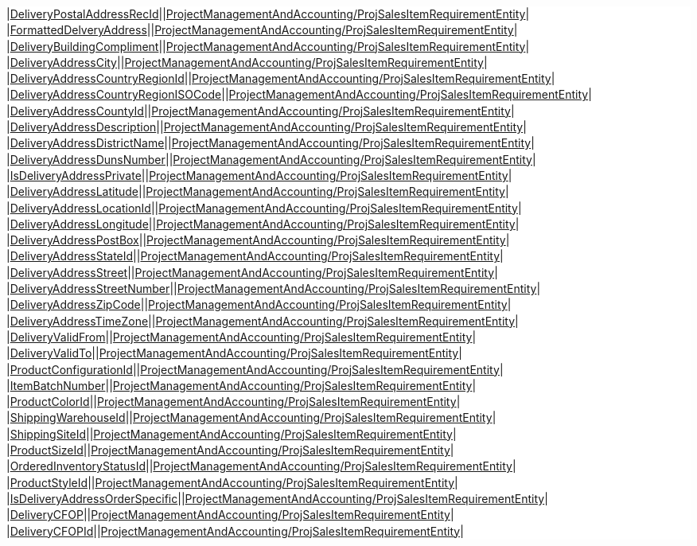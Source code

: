|[DeliveryPostalAddressRecId](#DeliveryPostalAddressRecId)||<a href="ProjSalesItemRequirementEntity.md" target="_blank">ProjectManagementAndAccounting/ProjSalesItemRequirementEntity</a>|
|[FormattedDelveryAddress](#FormattedDelveryAddress)||<a href="ProjSalesItemRequirementEntity.md" target="_blank">ProjectManagementAndAccounting/ProjSalesItemRequirementEntity</a>|
|[DeliveryBuildingCompliment](#DeliveryBuildingCompliment)||<a href="ProjSalesItemRequirementEntity.md" target="_blank">ProjectManagementAndAccounting/ProjSalesItemRequirementEntity</a>|
|[DeliveryAddressCity](#DeliveryAddressCity)||<a href="ProjSalesItemRequirementEntity.md" target="_blank">ProjectManagementAndAccounting/ProjSalesItemRequirementEntity</a>|
|[DeliveryAddressCountryRegionId](#DeliveryAddressCountryRegionId)||<a href="ProjSalesItemRequirementEntity.md" target="_blank">ProjectManagementAndAccounting/ProjSalesItemRequirementEntity</a>|
|[DeliveryAddressCountryRegionISOCode](#DeliveryAddressCountryRegionISOCode)||<a href="ProjSalesItemRequirementEntity.md" target="_blank">ProjectManagementAndAccounting/ProjSalesItemRequirementEntity</a>|
|[DeliveryAddressCountyId](#DeliveryAddressCountyId)||<a href="ProjSalesItemRequirementEntity.md" target="_blank">ProjectManagementAndAccounting/ProjSalesItemRequirementEntity</a>|
|[DeliveryAddressDescription](#DeliveryAddressDescription)||<a href="ProjSalesItemRequirementEntity.md" target="_blank">ProjectManagementAndAccounting/ProjSalesItemRequirementEntity</a>|
|[DeliveryAddressDistrictName](#DeliveryAddressDistrictName)||<a href="ProjSalesItemRequirementEntity.md" target="_blank">ProjectManagementAndAccounting/ProjSalesItemRequirementEntity</a>|
|[DeliveryAddressDunsNumber](#DeliveryAddressDunsNumber)||<a href="ProjSalesItemRequirementEntity.md" target="_blank">ProjectManagementAndAccounting/ProjSalesItemRequirementEntity</a>|
|[IsDeliveryAddressPrivate](#IsDeliveryAddressPrivate)||<a href="ProjSalesItemRequirementEntity.md" target="_blank">ProjectManagementAndAccounting/ProjSalesItemRequirementEntity</a>|
|[DeliveryAddressLatitude](#DeliveryAddressLatitude)||<a href="ProjSalesItemRequirementEntity.md" target="_blank">ProjectManagementAndAccounting/ProjSalesItemRequirementEntity</a>|
|[DeliveryAddressLocationId](#DeliveryAddressLocationId)||<a href="ProjSalesItemRequirementEntity.md" target="_blank">ProjectManagementAndAccounting/ProjSalesItemRequirementEntity</a>|
|[DeliveryAddressLongitude](#DeliveryAddressLongitude)||<a href="ProjSalesItemRequirementEntity.md" target="_blank">ProjectManagementAndAccounting/ProjSalesItemRequirementEntity</a>|
|[DeliveryAddressPostBox](#DeliveryAddressPostBox)||<a href="ProjSalesItemRequirementEntity.md" target="_blank">ProjectManagementAndAccounting/ProjSalesItemRequirementEntity</a>|
|[DeliveryAddressStateId](#DeliveryAddressStateId)||<a href="ProjSalesItemRequirementEntity.md" target="_blank">ProjectManagementAndAccounting/ProjSalesItemRequirementEntity</a>|
|[DeliveryAddressStreet](#DeliveryAddressStreet)||<a href="ProjSalesItemRequirementEntity.md" target="_blank">ProjectManagementAndAccounting/ProjSalesItemRequirementEntity</a>|
|[DeliveryAddressStreetNumber](#DeliveryAddressStreetNumber)||<a href="ProjSalesItemRequirementEntity.md" target="_blank">ProjectManagementAndAccounting/ProjSalesItemRequirementEntity</a>|
|[DeliveryAddressZipCode](#DeliveryAddressZipCode)||<a href="ProjSalesItemRequirementEntity.md" target="_blank">ProjectManagementAndAccounting/ProjSalesItemRequirementEntity</a>|
|[DeliveryAddressTimeZone](#DeliveryAddressTimeZone)||<a href="ProjSalesItemRequirementEntity.md" target="_blank">ProjectManagementAndAccounting/ProjSalesItemRequirementEntity</a>|
|[DeliveryValidFrom](#DeliveryValidFrom)||<a href="ProjSalesItemRequirementEntity.md" target="_blank">ProjectManagementAndAccounting/ProjSalesItemRequirementEntity</a>|
|[DeliveryValidTo](#DeliveryValidTo)||<a href="ProjSalesItemRequirementEntity.md" target="_blank">ProjectManagementAndAccounting/ProjSalesItemRequirementEntity</a>|
|[ProductConfigurationId](#ProductConfigurationId)||<a href="ProjSalesItemRequirementEntity.md" target="_blank">ProjectManagementAndAccounting/ProjSalesItemRequirementEntity</a>|
|[ItemBatchNumber](#ItemBatchNumber)||<a href="ProjSalesItemRequirementEntity.md" target="_blank">ProjectManagementAndAccounting/ProjSalesItemRequirementEntity</a>|
|[ProductColorId](#ProductColorId)||<a href="ProjSalesItemRequirementEntity.md" target="_blank">ProjectManagementAndAccounting/ProjSalesItemRequirementEntity</a>|
|[ShippingWarehouseId](#ShippingWarehouseId)||<a href="ProjSalesItemRequirementEntity.md" target="_blank">ProjectManagementAndAccounting/ProjSalesItemRequirementEntity</a>|
|[ShippingSiteId](#ShippingSiteId)||<a href="ProjSalesItemRequirementEntity.md" target="_blank">ProjectManagementAndAccounting/ProjSalesItemRequirementEntity</a>|
|[ProductSizeId](#ProductSizeId)||<a href="ProjSalesItemRequirementEntity.md" target="_blank">ProjectManagementAndAccounting/ProjSalesItemRequirementEntity</a>|
|[OrderedInventoryStatusId](#OrderedInventoryStatusId)||<a href="ProjSalesItemRequirementEntity.md" target="_blank">ProjectManagementAndAccounting/ProjSalesItemRequirementEntity</a>|
|[ProductStyleId](#ProductStyleId)||<a href="ProjSalesItemRequirementEntity.md" target="_blank">ProjectManagementAndAccounting/ProjSalesItemRequirementEntity</a>|
|[IsDeliveryAddressOrderSpecific](#IsDeliveryAddressOrderSpecific)||<a href="ProjSalesItemRequirementEntity.md" target="_blank">ProjectManagementAndAccounting/ProjSalesItemRequirementEntity</a>|
|[DeliveryCFOP](#DeliveryCFOP)||<a href="ProjSalesItemRequirementEntity.md" target="_blank">ProjectManagementAndAccounting/ProjSalesItemRequirementEntity</a>|
|[DeliveryCFOPId](#DeliveryCFOPId)||<a href="ProjSalesItemRequirementEntity.md" target="_blank">ProjectManagementAndAccounting/ProjSalesItemRequirementEntity</a>|
